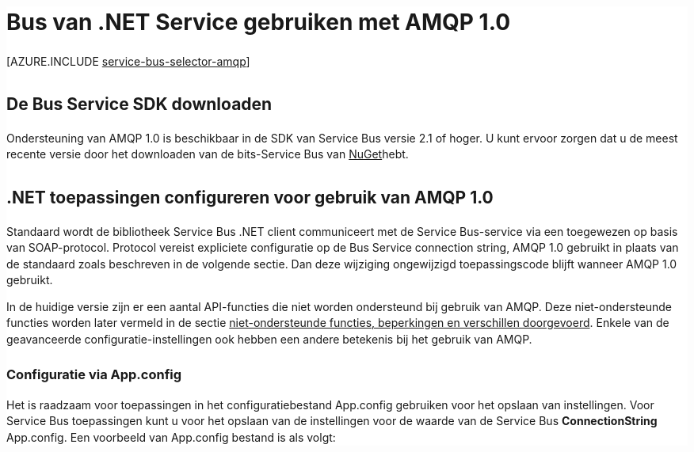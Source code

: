 <properties 
    pageTitle="Bus met .NET en AMQP 1.0 Service | Microsoft Azure"
    description="Bus van .NET Service gebruiken met AMQP"
    services="service-bus"
    documentationCenter="na"
    authors="sethmanheim"
    manager="timlt"
    editor="" /> 
<tags 
    ms.service="service-bus"
    ms.devlang="na"
    ms.topic="article"
    ms.tgt_pltfrm="na"
    ms.workload="na"
    ms.date="10/03/2016"
    ms.author="sethm" />

# <a name="using-service-bus-from-net-with-amqp-10"></a>Bus van .NET Service gebruiken met AMQP 1.0

[AZURE.INCLUDE [service-bus-selector-amqp](../../includes/service-bus-selector-amqp.md)]

## <a name="downloading-the-service-bus-sdk"></a>De Bus Service SDK downloaden

Ondersteuning van AMQP 1.0 is beschikbaar in de SDK van Service Bus versie 2.1 of hoger. U kunt ervoor zorgen dat u de meest recente versie door het downloaden van de bits-Service Bus van [NuGet][]hebt.

## <a name="configuring-net-applications-to-use-amqp-10"></a>.NET toepassingen configureren voor gebruik van AMQP 1.0

Standaard wordt de bibliotheek Service Bus .NET client communiceert met de Service Bus-service via een toegewezen op basis van SOAP-protocol. Protocol vereist expliciete configuratie op de Bus Service connection string, AMQP 1.0 gebruikt in plaats van de standaard zoals beschreven in de volgende sectie. Dan deze wijziging ongewijzigd toepassingscode blijft wanneer AMQP 1.0 gebruikt.

In de huidige versie zijn er een aantal API-functies die niet worden ondersteund bij gebruik van AMQP. Deze niet-ondersteunde functies worden later vermeld in de sectie [niet-ondersteunde functies, beperkingen en verschillen doorgevoerd](#unsupported-features-restrictions-and-behavioral-differences). Enkele van de geavanceerde configuratie-instellingen ook hebben een andere betekenis bij het gebruik van AMQP.

### <a name="configuration-using-appconfig"></a>Configuratie via App.config

Het is raadzaam voor toepassingen in het configuratiebestand App.config gebruiken voor het opslaan van instellingen. Voor Service Bus toepassingen kunt u voor het opslaan van de instellingen voor de waarde van de Service Bus **ConnectionString** App.config. Een voorbeeld van App.config bestand is als volgt:


  [Aan de slag met wachtrijen Service Bus]: service-bus-dotnet-get-started-with-queues.md
  [DataContractSerializer]: https://msdn.microsoft.com/library/azure/system.runtime.serialization.datacontractserializer.aspx
  [BrokeredMessage]: https://msdn.microsoft.com/library/azure/microsoft.servicebus.messaging.brokeredmessage.aspx
  [Microsoft.ServiceBus.Messaging.MessagingFactory.AcceptMessageSession]: https://msdn.microsoft.com/library/azure/jj657638.aspx
  [Microsoft.ServiceBus.Messaging.MessagingFactory.CreateMessageSender(System.String,System.String)]: https://msdn.microsoft.com/library/azure/jj657703.aspx
  [OperationTimeout]: https://msdn.microsoft.com/library/azure/microsoft.servicebus.messaging.messagingfactorysettings.operationtimeout.aspx
[NuGet]: http://nuget.org/packages/WindowsAzure.ServiceBus/
[Azure portal]: https://portal.azure.com
[Overzicht Service Bus AMQP]: service-bus-amqp-overview.md
[AMQP 1.0-ondersteuning voor Service Bus worden gepartitioneerd wachtrijen en onderwerpen]: service-bus-partitioned-queues-and-topics-amqp-overview.md
[AMQP in Bus Service voor Windows Server]: https://msdn.microsoft.com/library/dn574799.aspx